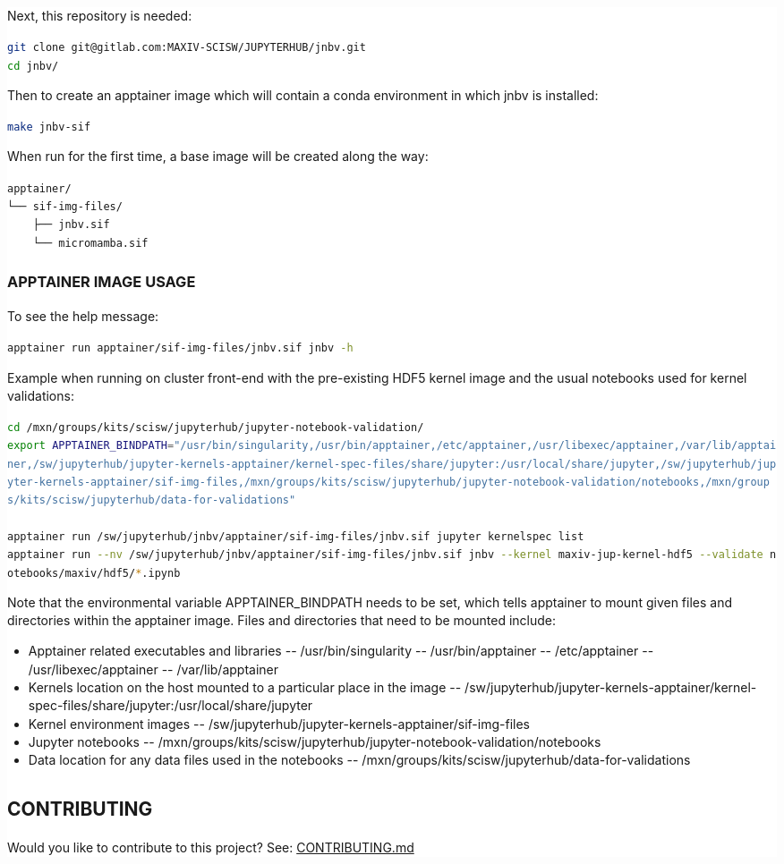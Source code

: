 Next, this repository is needed:
```bash
git clone git@gitlab.com:MAXIV-SCISW/JUPYTERHUB/jnbv.git
cd jnbv/
```

Then to create an apptainer image which will contain a conda environment in
which jnbv is installed:
```bash
make jnbv-sif
```

When run for the first time, a base image will be created along the way:
```bash
apptainer/
└── sif-img-files/
    ├── jnbv.sif
    └── micromamba.sif
```

### APPTAINER IMAGE USAGE

To see the help message:
```bash
apptainer run apptainer/sif-img-files/jnbv.sif jnbv -h
```

Example when running on cluster front-end with the pre-existing HDF5 kernel
image and the usual notebooks used for kernel validations:
```bash
cd /mxn/groups/kits/scisw/jupyterhub/jupyter-notebook-validation/
export APPTAINER_BINDPATH="/usr/bin/singularity,/usr/bin/apptainer,/etc/apptainer,/usr/libexec/apptainer,/var/lib/apptainer,/sw/jupyterhub/jupyter-kernels-apptainer/kernel-spec-files/share/jupyter:/usr/local/share/jupyter,/sw/jupyterhub/jupyter-kernels-apptainer/sif-img-files,/mxn/groups/kits/scisw/jupyterhub/jupyter-notebook-validation/notebooks,/mxn/groups/kits/scisw/jupyterhub/data-for-validations"

apptainer run /sw/jupyterhub/jnbv/apptainer/sif-img-files/jnbv.sif jupyter kernelspec list
apptainer run --nv /sw/jupyterhub/jnbv/apptainer/sif-img-files/jnbv.sif jnbv --kernel maxiv-jup-kernel-hdf5 --validate notebooks/maxiv/hdf5/*.ipynb
```

Note that the environmental variable APPTAINER_BINDPATH needs to be set, which
tells apptainer to mount given files and directories within the apptainer
image. Files and directories that need to be mounted include:
- Apptainer related executables and libraries
-- /usr/bin/singularity
-- /usr/bin/apptainer
-- /etc/apptainer
-- /usr/libexec/apptainer
-- /var/lib/apptainer
- Kernels location on the host mounted to a particular place in the image
-- /sw/jupyterhub/jupyter-kernels-apptainer/kernel-spec-files/share/jupyter:/usr/local/share/jupyter
- Kernel environment images
-- /sw/jupyterhub/jupyter-kernels-apptainer/sif-img-files
- Jupyter notebooks
-- /mxn/groups/kits/scisw/jupyterhub/jupyter-notebook-validation/notebooks
- Data location for any data files used in the notebooks
-- /mxn/groups/kits/scisw/jupyterhub/data-for-validations


## CONTRIBUTING

Would you like to contribute to this project?
See: [CONTRIBUTING.md](https://gitlab.com/MAXIV-SCISW/JUPYTERHUB/jnbv/-/blob/master/CONTRIBUTING.md)
